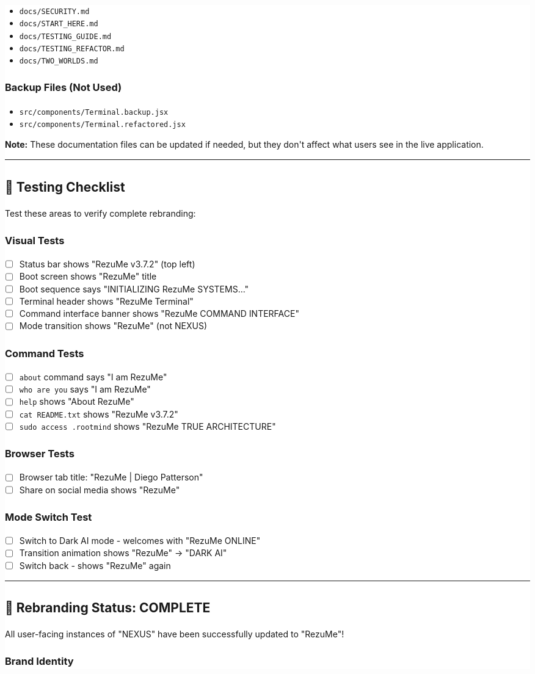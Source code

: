 - `docs/SECURITY.md`
- `docs/START_HERE.md`
- `docs/TESTING_GUIDE.md`
- `docs/TESTING_REFACTOR.md`
- `docs/TWO_WORLDS.md`

### Backup Files (Not Used)
- `src/components/Terminal.backup.jsx`
- `src/components/Terminal.refactored.jsx`

**Note:** These documentation files can be updated if needed, but they don't affect what users see in the live application.

---

## 🧪 Testing Checklist

Test these areas to verify complete rebranding:

### Visual Tests
- [ ] Status bar shows "RezuMe v3.7.2" (top left)
- [ ] Boot screen shows "RezuMe" title
- [ ] Boot sequence says "INITIALIZING RezuMe SYSTEMS..."
- [ ] Terminal header shows "RezuMe Terminal"
- [ ] Command interface banner shows "RezuMe COMMAND INTERFACE"
- [ ] Mode transition shows "RezuMe" (not NEXUS)

### Command Tests
- [ ] `about` command says "I am RezuMe"
- [ ] `who are you` says "I am RezuMe"
- [ ] `help` shows "About RezuMe"
- [ ] `cat README.txt` shows "RezuMe v3.7.2"
- [ ] `sudo access .rootmind` shows "RezuMe TRUE ARCHITECTURE"

### Browser Tests
- [ ] Browser tab title: "RezuMe | Diego Patterson"
- [ ] Share on social media shows "RezuMe"

### Mode Switch Test
- [ ] Switch to Dark AI mode - welcomes with "RezuMe ONLINE"
- [ ] Transition animation shows "RezuMe" → "DARK AI"
- [ ] Switch back - shows "RezuMe" again

---

## 🎉 Rebranding Status: COMPLETE

All user-facing instances of "NEXUS" have been successfully updated to "RezuMe"!

### Brand Identity
